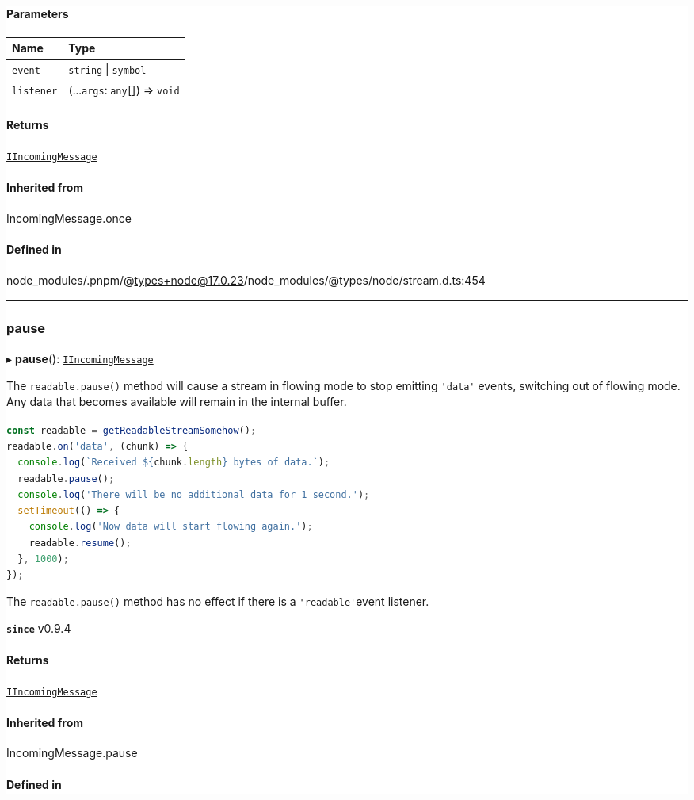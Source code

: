 #### Parameters

| Name | Type |
| :------ | :------ |
| `event` | `string` \| `symbol` |
| `listener` | (...`args`: `any`[]) => `void` |

#### Returns

[`IIncomingMessage`](IIncomingMessage.md)

#### Inherited from

IncomingMessage.once

#### Defined in

node_modules/.pnpm/@types+node@17.0.23/node_modules/@types/node/stream.d.ts:454

___

### pause

▸ **pause**(): [`IIncomingMessage`](IIncomingMessage.md)

The `readable.pause()` method will cause a stream in flowing mode to stop
emitting `'data'` events, switching out of flowing mode. Any data that
becomes available will remain in the internal buffer.

```js
const readable = getReadableStreamSomehow();
readable.on('data', (chunk) => {
  console.log(`Received ${chunk.length} bytes of data.`);
  readable.pause();
  console.log('There will be no additional data for 1 second.');
  setTimeout(() => {
    console.log('Now data will start flowing again.');
    readable.resume();
  }, 1000);
});
```

The `readable.pause()` method has no effect if there is a `'readable'`event listener.

**`since`** v0.9.4

#### Returns

[`IIncomingMessage`](IIncomingMessage.md)

#### Inherited from

IncomingMessage.pause

#### Defined in

